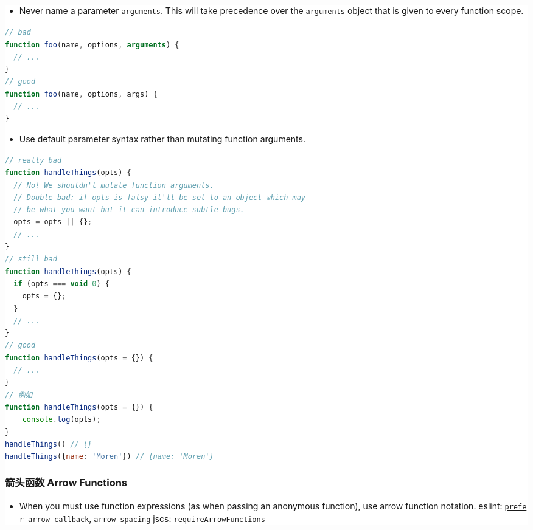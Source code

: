 *   Never name a parameter `arguments`. This will take precedence over the `arguments` object that is given to every function scope.

```js
// bad
function foo(name, options, arguments) {
  // ...
}
// good
function foo(name, options, args) {
  // ...
}
```

*   Use default parameter syntax rather than mutating function arguments.

```js
// really bad
function handleThings(opts) {
  // No! We shouldn't mutate function arguments.
  // Double bad: if opts is falsy it'll be set to an object which may
  // be what you want but it can introduce subtle bugs.
  opts = opts || {};
  // ...
}
// still bad
function handleThings(opts) {
  if (opts === void 0) {
    opts = {};
  }
  // ...
}
// good
function handleThings(opts = {}) {
  // ...
}
// 例如
function handleThings(opts = {}) {
    console.log(opts);
}
handleThings() // {}
handleThings({name: 'Moren'}) // {name: 'Moren'}
```

### [](#箭头函数-Arrow-Functions "箭头函数 Arrow Functions")箭头函数 Arrow Functions

<a name="arrows--use-them"></a><a name="8.1"></a>

*   When you must use function expressions (as when passing an anonymous function), use arrow function notation. eslint: [`prefer-arrow-callback`](http://eslint.org/docs/rules/prefer-arrow-callback.html), [`arrow-spacing`](http://eslint.org/docs/rules/arrow-spacing.html) jscs: [`requireArrowFunctions`](http://jscs.info/rule/requireArrowFunctions)
